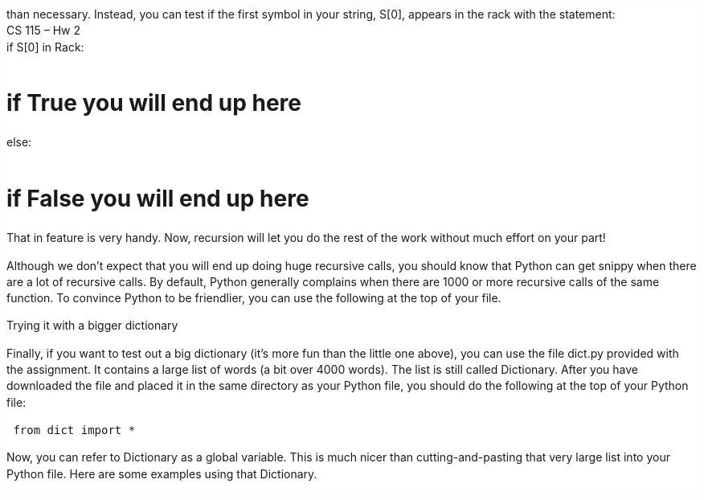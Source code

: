 </div>
</div>
</div>
<div class="page" title="Page 4">
<div class="layoutArea">
<div class="column">
than necessary. Instead, you can test if the first symbol in your string, S[0], appears in the rack with the statement:

</div>
</div>
<div class="layoutArea">
<div class="column">
CS 115 – Hw 2

</div>
</div>
<div class="section">
<div class="layoutArea">
<div class="column">
if S[0] in Rack:

# if True you will end up here

else:

# if False you will end up here

That in feature is very handy. Now, recursion will let you do the rest of the work without much effort on your part!

</div>
</div>
</div>
<div class="layoutArea">
<div class="column">
Although we don’t expect that you will end up doing huge recursive calls, you should know that Python can get snippy when there are a lot of recursive calls. By default, Python generally complains when there are 1000 or more recursive calls of the same function. To convince Python to be friendlier, you can use the following at the top of your file.

Trying it with a bigger dictionary

Finally, if you want to test out a big dictionary (it’s more fun than the little one above), you can use the file dict.py provided with the assignment. It contains a large list of words (a bit over 4000 words). The list is still called Dictionary. After you have downloaded the file and placed it in the same directory as your Python file, you should do the following at the top of your Python file:

<pre> from dict import *
</pre>
Now, you can refer to Dictionary as a global variable. This is much nicer than cutting-and-pasting that very large list into your Python file. Here are some examples using that Dictionary.
